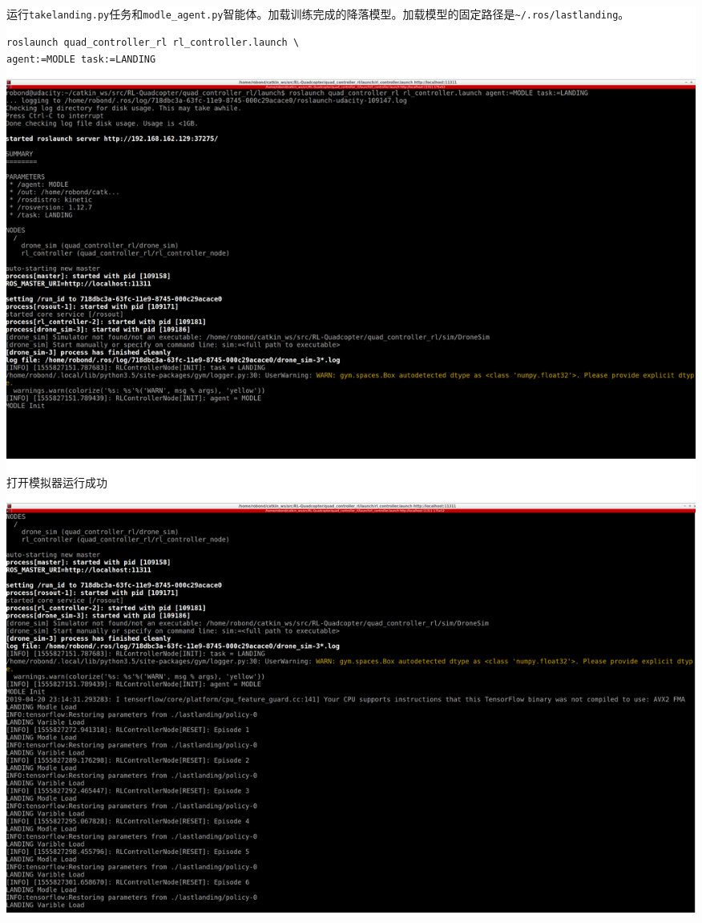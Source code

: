 运行`takelanding.py`任务和`modle_agent.py`智能体。加载训练完成的降落模型。加载模型的固定路径是`~/.ros/lastlanding`。

```terminator
roslaunch quad_controller_rl rl_controller.launch \
agent:=MODLE task:=LANDING
```

![takelanding_modle](.\picture\takelanding_modle.png)

打开模拟器运行成功

![takelanding_modle](.\picture\takelanding_modle_log.png)
